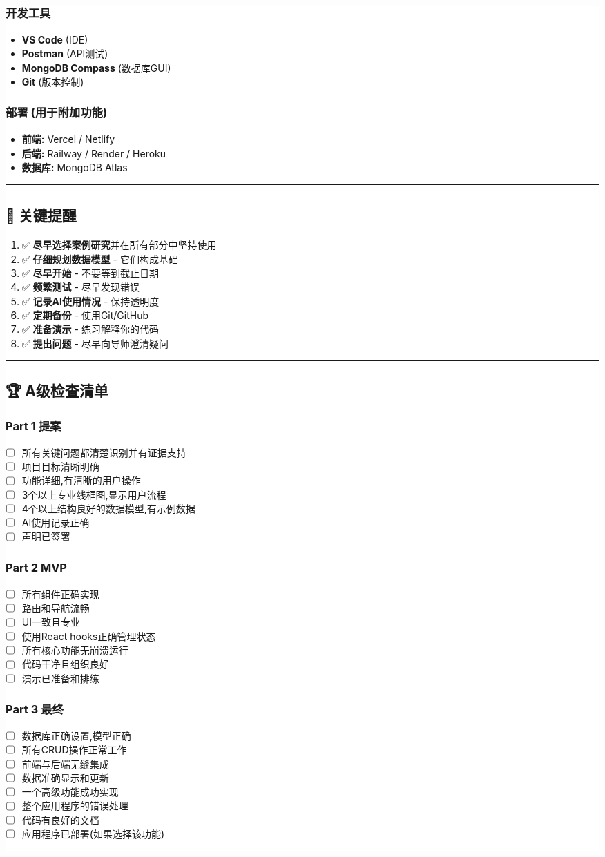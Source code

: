 ### 开发工具
- **VS Code** (IDE)
- **Postman** (API测试)
- **MongoDB Compass** (数据库GUI)
- **Git** (版本控制)

### 部署 (用于附加功能)
- **前端:** Vercel / Netlify
- **后端:** Railway / Render / Heroku
- **数据库:** MongoDB Atlas

---

## 📌 关键提醒

1. ✅ **尽早选择案例研究**并在所有部分中坚持使用
2. ✅ **仔细规划数据模型** - 它们构成基础
3. ✅ **尽早开始** - 不要等到截止日期
4. ✅ **频繁测试** - 尽早发现错误
5. ✅ **记录AI使用情况** - 保持透明度
6. ✅ **定期备份** - 使用Git/GitHub
7. ✅ **准备演示** - 练习解释你的代码
8. ✅ **提出问题** - 尽早向导师澄清疑问

---

## 🏆 A级检查清单

### Part 1 提案
- [ ] 所有关键问题都清楚识别并有证据支持
- [ ] 项目目标清晰明确
- [ ] 功能详细,有清晰的用户操作
- [ ] 3个以上专业线框图,显示用户流程
- [ ] 4个以上结构良好的数据模型,有示例数据
- [ ] AI使用记录正确
- [ ] 声明已签署

### Part 2 MVP
- [ ] 所有组件正确实现
- [ ] 路由和导航流畅
- [ ] UI一致且专业
- [ ] 使用React hooks正确管理状态
- [ ] 所有核心功能无崩溃运行
- [ ] 代码干净且组织良好
- [ ] 演示已准备和排练

### Part 3 最终
- [ ] 数据库正确设置,模型正确
- [ ] 所有CRUD操作正常工作
- [ ] 前端与后端无缝集成
- [ ] 数据准确显示和更新
- [ ] 一个高级功能成功实现
- [ ] 整个应用程序的错误处理
- [ ] 代码有良好的文档
- [ ] 应用程序已部署(如果选择该功能)

---